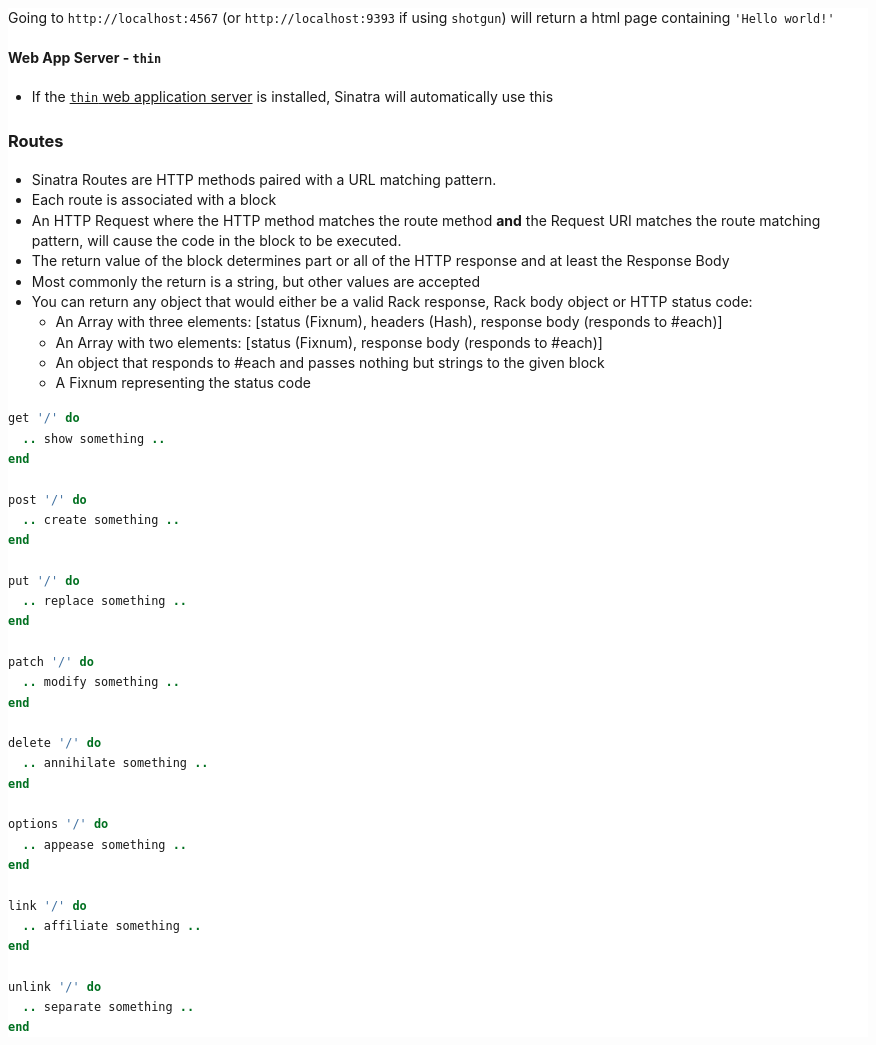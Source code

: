 Going to `http://localhost:4567` (or `http://localhost:9393` if using `shotgun`) will return a html page containing `'Hello world!'`

#### Web App Server - `thin`

  * If the [`thin` web application server](https://github.com/macournoyer/thin) is installed, Sinatra will automatically use this

<a name="routes"></a>
### Routes

  * Sinatra Routes are HTTP methods paired with a URL matching pattern.
  * Each route is associated with a block
  * An HTTP Request where the HTTP method matches the route method **and** the Request URI matches the route matching pattern, will cause the code in the block to be executed.
  * The return value of the block determines part or all of the HTTP response and at least the Response Body
  * Most commonly the return is a string, but other values are accepted
  * You can return any object that would either be a valid Rack response, Rack body object or HTTP status code:
    * An Array with three elements: [status (Fixnum), headers (Hash), response body (responds to #each)]
    * An Array with two elements: [status (Fixnum), response body (responds to #each)]
    * An object that responds to #each and passes nothing but strings to the given block
    * A Fixnum representing the status code

```ruby
get '/' do
  .. show something ..
end

post '/' do
  .. create something ..
end

put '/' do
  .. replace something ..
end

patch '/' do
  .. modify something ..
end

delete '/' do
  .. annihilate something ..
end

options '/' do
  .. appease something ..
end

link '/' do
  .. affiliate something ..
end

unlink '/' do
  .. separate something ..
end
```
